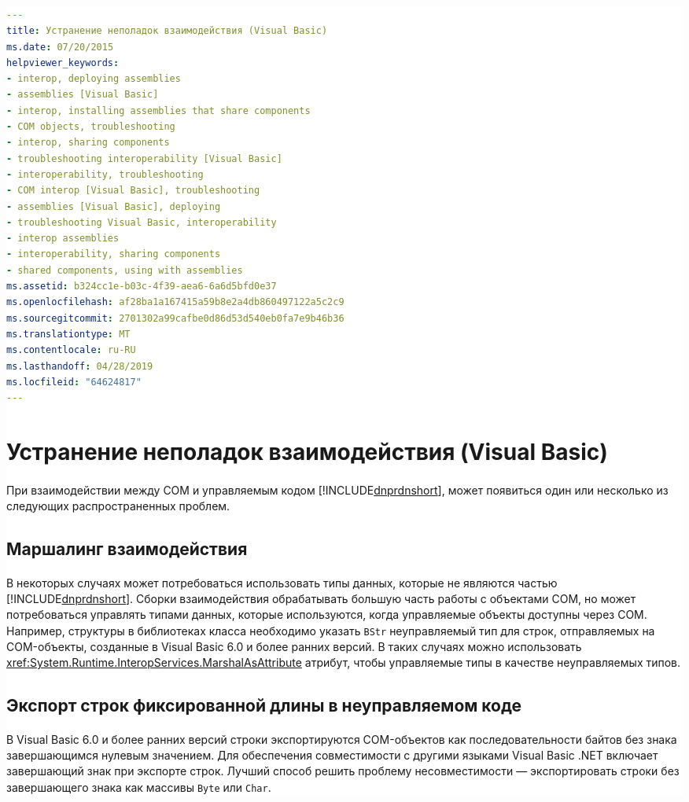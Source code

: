 ```yaml
---
title: Устранение неполадок взаимодействия (Visual Basic)
ms.date: 07/20/2015
helpviewer_keywords:
- interop, deploying assemblies
- assemblies [Visual Basic]
- interop, installing assemblies that share components
- COM objects, troubleshooting
- interop, sharing components
- troubleshooting interoperability [Visual Basic]
- interoperability, troubleshooting
- COM interop [Visual Basic], troubleshooting
- assemblies [Visual Basic], deploying
- troubleshooting Visual Basic, interoperability
- interop assemblies
- interoperability, sharing components
- shared components, using with assemblies
ms.assetid: b324cc1e-b03c-4f39-aea6-6a6d5bfd0e37
ms.openlocfilehash: af28ba1a167415a59b8e2a4db860497122a5c2c9
ms.sourcegitcommit: 2701302a99cafbe0d86d53d540eb0fa7e9b46b36
ms.translationtype: MT
ms.contentlocale: ru-RU
ms.lasthandoff: 04/28/2019
ms.locfileid: "64624817"
---
```

# <a name="troubleshooting-interoperability-visual-basic"></a>Устранение неполадок взаимодействия (Visual Basic)
При взаимодействии между COM и управляемым кодом [!INCLUDE[dnprdnshort](~/includes/dnprdnshort-md.md)], может появиться один или несколько из следующих распространенных проблем.  
  
## <a name="vbconinteroperabilitymarshalinganchor1"></a> Маршалинг взаимодействия  
 В некоторых случаях может потребоваться использовать типы данных, которые не являются частью [!INCLUDE[dnprdnshort](~/includes/dnprdnshort-md.md)]. Сборки взаимодействия обрабатывать большую часть работы с объектами COM, но может потребоваться управлять типами данных, которые используются, когда управляемые объекты доступны через COM. Например, структуры в библиотеках класса необходимо указать `BStr` неуправляемый тип для строк, отправляемых на COM-объекты, созданные в Visual Basic 6.0 и более ранних версий. В таких случаях можно использовать <xref:System.Runtime.InteropServices.MarshalAsAttribute> атрибут, чтобы управляемые типы в качестве неуправляемых типов.  
  
## <a name="vbconinteroperabilitymarshalinganchor2"></a> Экспорт строк фиксированной длины в неуправляемом коде  
 В Visual Basic 6.0 и более ранних версий строки экспортируются COM-объектов как последовательности байтов без знака завершающимся нулевым значением. Для обеспечения совместимости с другими языками Visual Basic .NET включает завершающий знак при экспорте строк. Лучший способ решить проблему несовместимости — экспортировать строки без завершающего знака как массивы `Byte` или `Char`.  
  